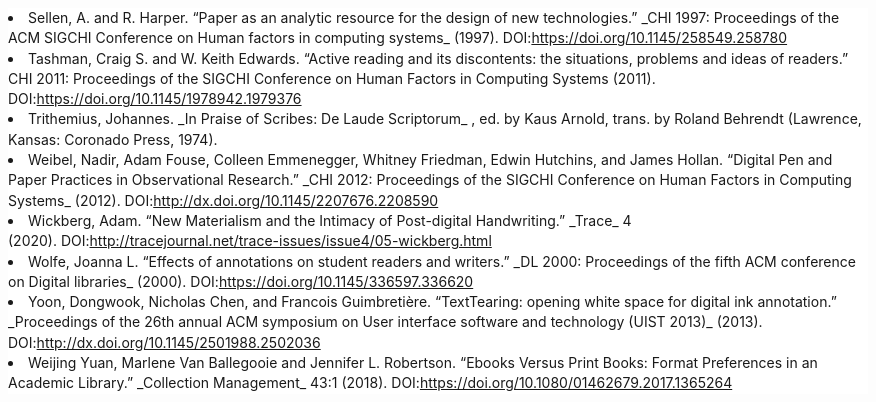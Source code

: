 <li id="sellen1997">Sellen, A. and R. Harper. “Paper as an analytic resource for the design of new technologies.”  _CHI 1997: Proceedings of the ACM SIGCHI Conference on Human factors in computing systems_ (1997). DOI:<a href="https://doi.org/10.1145/258549.258780">https://doi.org/10.1145/258549.258780</a>
</li>
<li id="tashman2011">Tashman, Craig S. and W. Keith Edwards. “Active reading and its discontents: the situations, problems and ideas of readers.” CHI 2011: Proceedings of the SIGCHI Conference on Human Factors in Computing Systems (2011). DOI:<a href="https://doi.org/10.1145/1978942.1979376">https://doi.org/10.1145/1978942.1979376</a> 
</li>
<li id="trithemius1494">Trithemius, Johannes. _In Praise of Scribes: De Laude Scriptorum_ , ed. by Kaus Arnold, trans. by Roland Behrendt (Lawrence, Kansas: Coronado Press, 1974).
</li>
<li id="weibel2012">Weibel, Nadir, Adam Fouse, Colleen Emmenegger, Whitney Friedman, Edwin Hutchins, and James Hollan. “Digital Pen and Paper Practices in Observational Research.”  _CHI 2012: Proceedings of the SIGCHI Conference on Human Factors in Computing Systems_ (2012). DOI:<a href="http://dx.doi.org/10.1145/2207676.2208590">http://dx.doi.org/10.1145/2207676.2208590</a>
</li>
<li id="wickberg2020">Wickberg, Adam. “New Materialism and the Intimacy of Post-digital Handwriting.”  _Trace_ 4 (2020). DOI:<a href="http://tracejournal.net/trace-issues/issue4/05-wickberg.html">http://tracejournal.net/trace-issues/issue4/05-wickberg.html</a>
</li>
<li id="wolfe2000">Wolfe, Joanna L. “Effects of annotations on student readers and writers.”  _DL 2000: Proceedings of the fifth ACM conference on Digital libraries_ (2000). DOI:<a href="https://doi.org/10.1145/336597.336620">https://doi.org/10.1145/336597.336620</a>  
</li>
<li id="yoon2013">Yoon, Dongwook, Nicholas Chen, and Francois Guimbretière. “TextTearing: opening white space for digital ink annotation.”  _Proceedings of the 26th annual ACM symposium on User interface software and technology (UIST 2013)_ (2013). DOI:<a href="http://dx.doi.org/10.1145/2501988.2502036">http://dx.doi.org/10.1145/2501988.2502036</a>
</li>
<li id="weijing2018">Weijing Yuan, Marlene Van Ballegooie and Jennifer L. Robertson. “Ebooks Versus Print Books: Format Preferences in an Academic Library.”  _Collection Management_ 43:1 (2018). DOI:<a href="https://doi.org/10.1080/01462679.2017.1365264">https://doi.org/10.1080/01462679.2017.1365264</a>
</li>

</ul>
